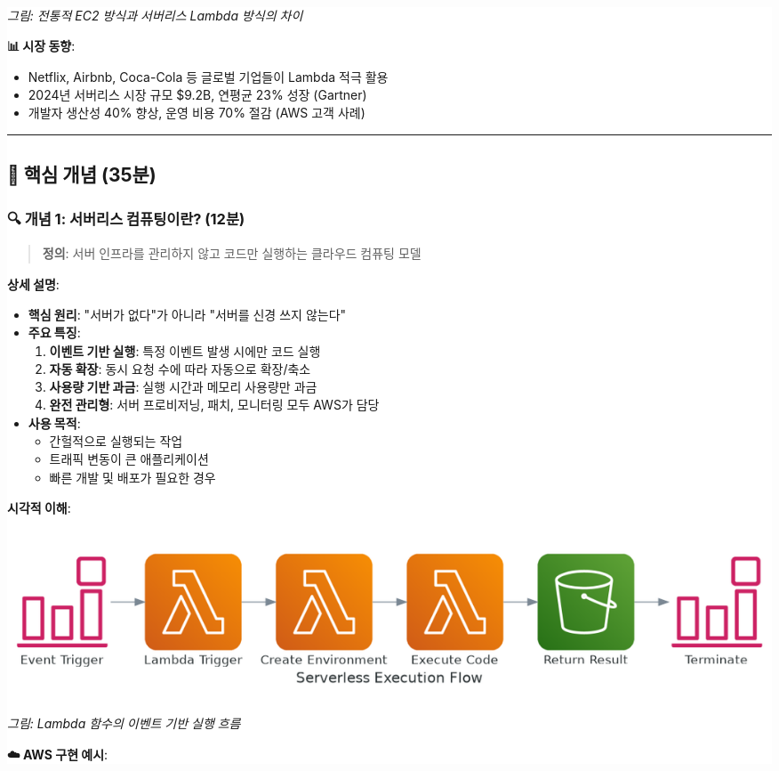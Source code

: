 *그림: 전통적 EC2 방식과 서버리스 Lambda 방식의 차이*

**📊 시장 동향**: 
- Netflix, Airbnb, Coca-Cola 등 글로벌 기업들이 Lambda 적극 활용
- 2024년 서버리스 시장 규모 $9.2B, 연평균 23% 성장 (Gartner)
- 개발자 생산성 40% 향상, 운영 비용 70% 절감 (AWS 고객 사례)

---

## 📖 핵심 개념 (35분)

### 🔍 개념 1: 서버리스 컴퓨팅이란? (12분)

> **정의**: 서버 인프라를 관리하지 않고 코드만 실행하는 클라우드 컴퓨팅 모델

**상세 설명**:
- **핵심 원리**: "서버가 없다"가 아니라 "서버를 신경 쓰지 않는다"
- **주요 특징**:
  1. **이벤트 기반 실행**: 특정 이벤트 발생 시에만 코드 실행
  2. **자동 확장**: 동시 요청 수에 따라 자동으로 확장/축소
  3. **사용량 기반 과금**: 실행 시간과 메모리 사용량만 과금
  4. **완전 관리형**: 서버 프로비저닝, 패치, 모니터링 모두 AWS가 담당
- **사용 목적**: 
  - 간헐적으로 실행되는 작업
  - 트래픽 변동이 큰 애플리케이션
  - 빠른 개발 및 배포가 필요한 경우

**시각적 이해**:

![서버리스 실행 흐름](./generated-diagrams/nw1d1s3_serverless_flow.png)

*그림: Lambda 함수의 이벤트 기반 실행 흐름*

**☁️ AWS 구현 예시**:
